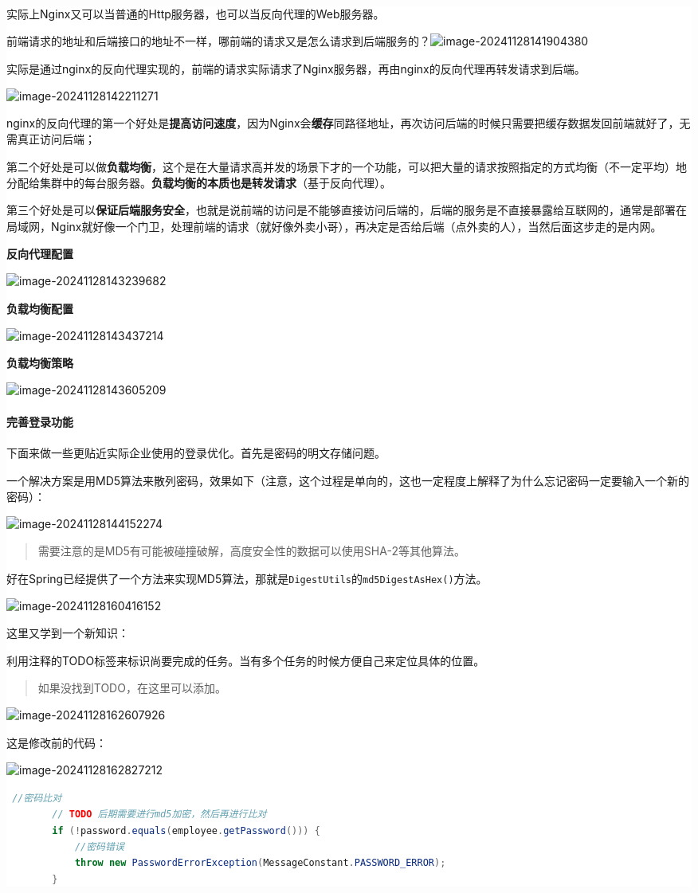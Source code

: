实际上Nginx又可以当普通的Http服务器，也可以当反向代理的Web服务器。

前端请求的地址和后端接口的地址不一样，哪前端的请求又是怎么请求到后端服务的？![image-20241128141904380](https://gitee.com/De1ores/csdn-picture-bed/raw/master/202411281419433.png)

实际是通过nginx的反向代理实现的，前端的请求实际请求了Nginx服务器，再由nginx的反向代理再转发请求到后端。

![image-20241128142211271](https://gitee.com/De1ores/csdn-picture-bed/raw/master/202411281422310.png)

nginx的反向代理的第一个好处是**提高访问速度**，因为Nginx会**缓存**同路径地址，再次访问后端的时候只需要把缓存数据发回前端就好了，无需真正访问后端；

第二个好处是可以做**负载均衡**，这个是在大量请求高并发的场景下才的一个功能，可以把大量的请求按照指定的方式均衡（不一定平均）地分配给集群中的每台服务器。**负载均衡的本质也是转发请求**（基于反向代理）。

第三个好处是可以**保证后端服务安全**，也就是说前端的访问是不能够直接访问后端的，后端的服务是不直接暴露给互联网的，通常是部署在局域网，Nginx就好像一个门卫，处理前端的请求（就好像外卖小哥），再决定是否给后端（点外卖的人），当然后面这步走的是内网。

**反向代理配置**

![image-20241128143239682](https://gitee.com/De1ores/csdn-picture-bed/raw/master/202411281432732.png)

**负载均衡配置**

![image-20241128143437214](https://gitee.com/De1ores/csdn-picture-bed/raw/master/202411281434260.png)

**负载均衡策略**

![image-20241128143605209](https://gitee.com/De1ores/csdn-picture-bed/raw/master/202411281436258.png)

#### 完善登录功能

下面来做一些更贴近实际企业使用的登录优化。首先是密码的明文存储问题。

一个解决方案是用MD5算法来散列密码，效果如下（注意，这个过程是单向的，这也一定程度上解释了为什么忘记密码一定要输入一个新的密码）：

![image-20241128144152274](https://gitee.com/De1ores/csdn-picture-bed/raw/master/202411281441310.png)

> 需要注意的是MD5有可能被碰撞破解，高度安全性的数据可以使用SHA-2等其他算法。

好在Spring已经提供了一个方法来实现MD5算法，那就是`DigestUtils`的`md5DigestAsHex()`方法。

![image-20241128160416152](https://gitee.com/De1ores/csdn-picture-bed/raw/master/202411281604195.png)

 这里又学到一个新知识：

利用注释的TODO标签来标识尚要完成的任务。当有多个任务的时候方便自己来定位具体的位置。

> 如果没找到TODO，在这里可以添加。

![image-20241128162607926](https://gitee.com/De1ores/csdn-picture-bed/raw/master/202411281626966.png)

这是修改前的代码：

![image-20241128162827212](https://gitee.com/De1ores/csdn-picture-bed/raw/master/202411281628257.png)

```java
 //密码比对
        // TODO 后期需要进行md5加密，然后再进行比对
        if (!password.equals(employee.getPassword())) {
            //密码错误
            throw new PasswordErrorException(MessageConstant.PASSWORD_ERROR);
        }
```
